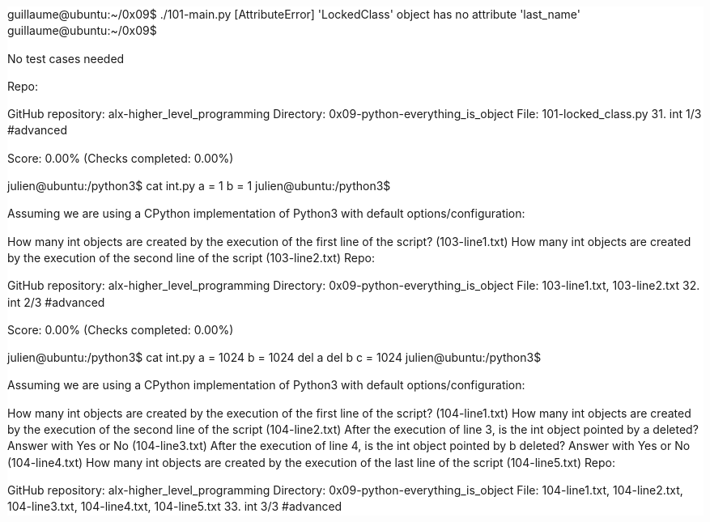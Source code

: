 guillaume@ubuntu:~/0x09$ ./101-main.py
[AttributeError] 'LockedClass' object has no attribute 'last_name'
guillaume@ubuntu:~/0x09$

No test cases needed

Repo:

GitHub repository: alx-higher_level_programming
Directory: 0x09-python-everything_is_object
File: 101-locked_class.py
31. int 1/3
#advanced

Score: 0.00% (Checks completed: 0.00%)

julien@ubuntu:/python3$ cat int.py
a = 1
b = 1
julien@ubuntu:/python3$

Assuming we are using a CPython implementation of Python3 with default options/configuration:

How many int objects are created by the execution of the first line of the script? (103-line1.txt)
How many int objects are created by the execution of the second line of the script (103-line2.txt)
Repo:

GitHub repository: alx-higher_level_programming
Directory: 0x09-python-everything_is_object
File: 103-line1.txt, 103-line2.txt
32. int 2/3
#advanced

Score: 0.00% (Checks completed: 0.00%)

julien@ubuntu:/python3$ cat int.py
a = 1024
b = 1024
del a
del b
c = 1024
julien@ubuntu:/python3$

Assuming we are using a CPython implementation of Python3 with default options/configuration:

How many int objects are created by the execution of the first line of the script? (104-line1.txt)
How many int objects are created by the execution of the second line of the script (104-line2.txt)
After the execution of line 3, is the int object pointed by a deleted? Answer with Yes or No (104-line3.txt)
After the execution of line 4, is the int object pointed by b deleted? Answer with Yes or No (104-line4.txt)
How many int objects are created by the execution of the last line of the script (104-line5.txt)
Repo:

GitHub repository: alx-higher_level_programming
Directory: 0x09-python-everything_is_object
File: 104-line1.txt, 104-line2.txt, 104-line3.txt, 104-line4.txt, 104-line5.txt
33. int 3/3
#advanced
